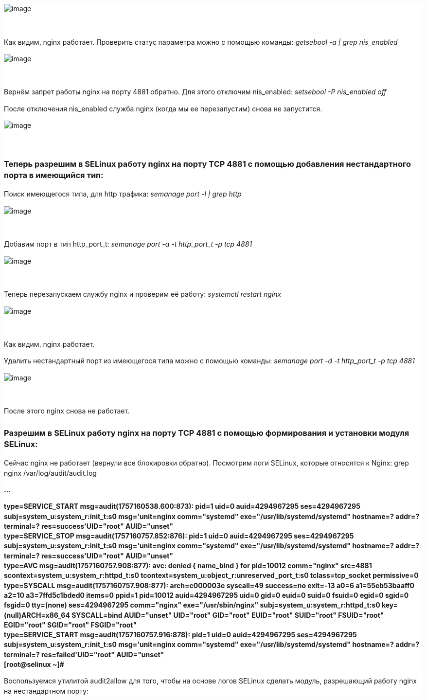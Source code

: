 <img width="807" height="508" alt="image" src="https://github.com/user-attachments/assets/086c1416-a803-4095-9888-d00715d642ef" />
<p>&nbsp;</p>
<p><span style="font-weight: 400;">Как видим, nginx работает. Проверить статус параметра можно с помощью команды: </span><em><span style="font-weight: 400;">getsebool -a | grep nis_enabled</span></em></p>
<img width="523" height="73" alt="image" src="https://github.com/user-attachments/assets/29603894-ad0a-41f1-b16f-dfd5723f27fd" />
<p>&nbsp;</p>
<p><span style="font-weight: 400;">Вернём запрет работы nginx на порту 4881 обратно. Для этого отключим nis_enabled: </span><em><span style="font-weight: 400;">setsebool -P nis_enabled off</span></em></p>
<p><span style="font-weight: 400;">После отключения nis_enabled служба nginx (когда мы ее перезапустим) снова не запустится.</span></p>
<img width="809" height="491" alt="image" src="https://github.com/user-attachments/assets/bd59d07c-26ae-402e-b828-078879a30486" />
<p>&nbsp;</p>
<h3><strong>Теперь разрешим в SELinux работу nginx на порту TCP 4881 c помощью добавления нестандартного порта в имеющийся тип:</strong></h3>
<p><span style="font-weight: 400;">Поиск имеющегося типа, для http трафика: </span><em><span style="font-weight: 400;">semanage port -l | grep http</span></em></p>
<img width="809" height="166" alt="image" src="https://github.com/user-attachments/assets/a00faabc-659e-4ffd-9cac-0f257c9d6662" />
<p>&nbsp;</p>
<p><span style="font-weight: 400;">Добавим порт в тип http_port_t: </span><em><span style="font-weight: 400;">semanage port -a -t http_port_t -p tcp 4881</span></em></p>
<img width="809" height="139" alt="image" src="https://github.com/user-attachments/assets/1619c758-3cac-4d38-97ab-16ec1cebb8e4" />
<p>&nbsp;</p>
<p><span style="font-weight: 400;">Теперь перезапускаем службу nginx и проверим её работу: </span><em><span style="font-weight: 400;">systemctl restart nginx</span></em></p>
<img width="809" height="483" alt="image" src="https://github.com/user-attachments/assets/d779bbc9-82dd-4929-a9b5-9218e8477936" />
<p>&nbsp;</p>
<p><span style="font-weight: 400;">Как видим, nginx работает.</span></em></p>
<p><span style="font-weight: 400;">Удалить нестандартный порт из имеющегося типа можно с помощью команды: </span><em><span style="font-weight: 400;">semanage port -d -t http_port_t -p tcp 4881</span></em></p>
<img width="809" height="484" alt="image" src="https://github.com/user-attachments/assets/b9e3c3f6-ce26-483f-95e4-80910dd2d046" />
<p>&nbsp;</p>
<p><span style="font-weight: 400;">После этого nginx снова не работает.</span></em></p>
<h3><strong>Разрешим в SELinux работу nginx на порту TCP 4881 c помощью формирования и установки модуля SELinux:</strong></h3>
<p><span style="font-weight: 400;">Сейчас nginx не работает (вернули все блокировки обратно). Посмотрим логи SELinux, которые относятся к Nginx: grep nginx /var/log/audit/audit.log</span></p>
<p><strong>...</strong></p>
<p><strong>type=SERVICE_START msg=audit(1757160538.600:873): pid=1 uid=0 auid=4294967295 ses=4294967295 subj=system_u:system_r:init_t:s0 msg='unit=nginx comm="systemd" exe="/usr/lib/systemd/systemd" hostname=? addr=? terminal=? res=success'UID="root" AUID="unset"<br />type=SERVICE_STOP msg=audit(1757160757.852:876): pid=1 uid=0 auid=4294967295 ses=4294967295 subj=system_u:system_r:init_t:s0 msg='unit=nginx comm="systemd" exe="/usr/lib/systemd/systemd" hostname=? addr=? terminal=? res=success'UID="root" AUID="unset"<br />type=AVC msg=audit(1757160757.908:877): avc: denied { name_bind } for pid=10012 comm="nginx" src=4881 scontext=system_u:system_r:httpd_t:s0 tcontext=system_u:object_r:unreserved_port_t:s0 tclass=tcp_socket permissive=0<br />type=SYSCALL msg=audit(1757160757.908:877): arch=c000003e syscall=49 success=no exit=-13 a0=6 a1=55eb53baaff0 a2=10 a3=7ffd5c1bded0 items=0 ppid=1 pid=10012 auid=4294967295 uid=0 gid=0 euid=0 suid=0 fsuid=0 egid=0 sgid=0 fsgid=0 tty=(none) ses=4294967295 comm="nginx" exe="/usr/sbin/nginx" subj=system_u:system_r:httpd_t:s0 key=(null)ARCH=x86_64 SYSCALL=bind AUID="unset" UID="root" GID="root" EUID="root" SUID="root" FSUID="root" EGID="root" SGID="root" FSGID="root"<br />type=SERVICE_START msg=audit(1757160757.916:878): pid=1 uid=0 auid=4294967295 ses=4294967295 subj=system_u:system_r:init_t:s0 msg='unit=nginx comm="systemd" exe="/usr/lib/systemd/systemd" hostname=? addr=? terminal=? res=failed'UID="root" AUID="unset"<br />[root@selinux ~]# <br /></strong></p>
<p><span style="font-weight: 400;">Воспользуемся утилитой audit2allow для того, чтобы на основе логов SELinux сделать модуль, разрешающий работу nginx на нестандартном порту:&nbsp;</span></p>